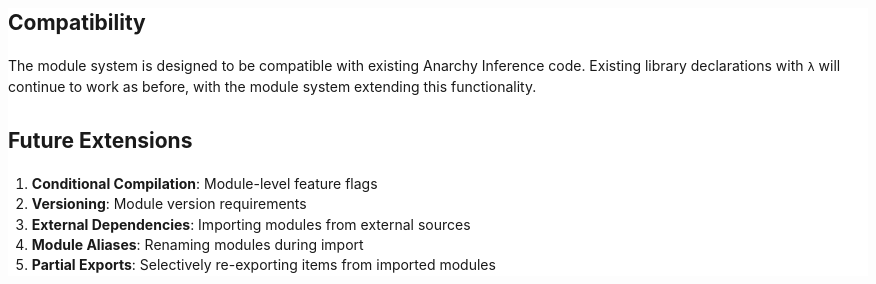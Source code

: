 ## Compatibility

The module system is designed to be compatible with existing Anarchy Inference code. Existing library declarations with `λ` will continue to work as before, with the module system extending this functionality.

## Future Extensions

1. **Conditional Compilation**: Module-level feature flags
2. **Versioning**: Module version requirements
3. **External Dependencies**: Importing modules from external sources
4. **Module Aliases**: Renaming modules during import
5. **Partial Exports**: Selectively re-exporting items from imported modules
